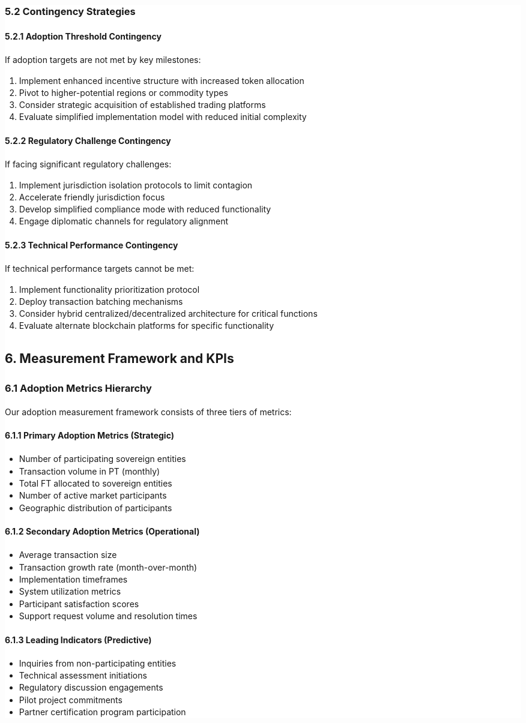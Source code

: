 ### 5.2 Contingency Strategies

#### 5.2.1 Adoption Threshold Contingency

If adoption targets are not met by key milestones:
1. Implement enhanced incentive structure with increased token allocation
2. Pivot to higher-potential regions or commodity types
3. Consider strategic acquisition of established trading platforms
4. Evaluate simplified implementation model with reduced initial complexity

#### 5.2.2 Regulatory Challenge Contingency

If facing significant regulatory challenges:
1. Implement jurisdiction isolation protocols to limit contagion
2. Accelerate friendly jurisdiction focus
3. Develop simplified compliance mode with reduced functionality
4. Engage diplomatic channels for regulatory alignment

#### 5.2.3 Technical Performance Contingency

If technical performance targets cannot be met:
1. Implement functionality prioritization protocol
2. Deploy transaction batching mechanisms
3. Consider hybrid centralized/decentralized architecture for critical functions
4. Evaluate alternate blockchain platforms for specific functionality

## 6. Measurement Framework and KPIs

### 6.1 Adoption Metrics Hierarchy

Our adoption measurement framework consists of three tiers of metrics:

#### 6.1.1 Primary Adoption Metrics (Strategic)
- Number of participating sovereign entities
- Transaction volume in PT (monthly)
- Total FT allocated to sovereign entities
- Number of active market participants
- Geographic distribution of participants

#### 6.1.2 Secondary Adoption Metrics (Operational)
- Average transaction size
- Transaction growth rate (month-over-month)
- Implementation timeframes
- System utilization metrics
- Participant satisfaction scores
- Support request volume and resolution times

#### 6.1.3 Leading Indicators (Predictive)
- Inquiries from non-participating entities
- Technical assessment initiations
- Regulatory discussion engagements
- Pilot project commitments
- Partner certification program participation
